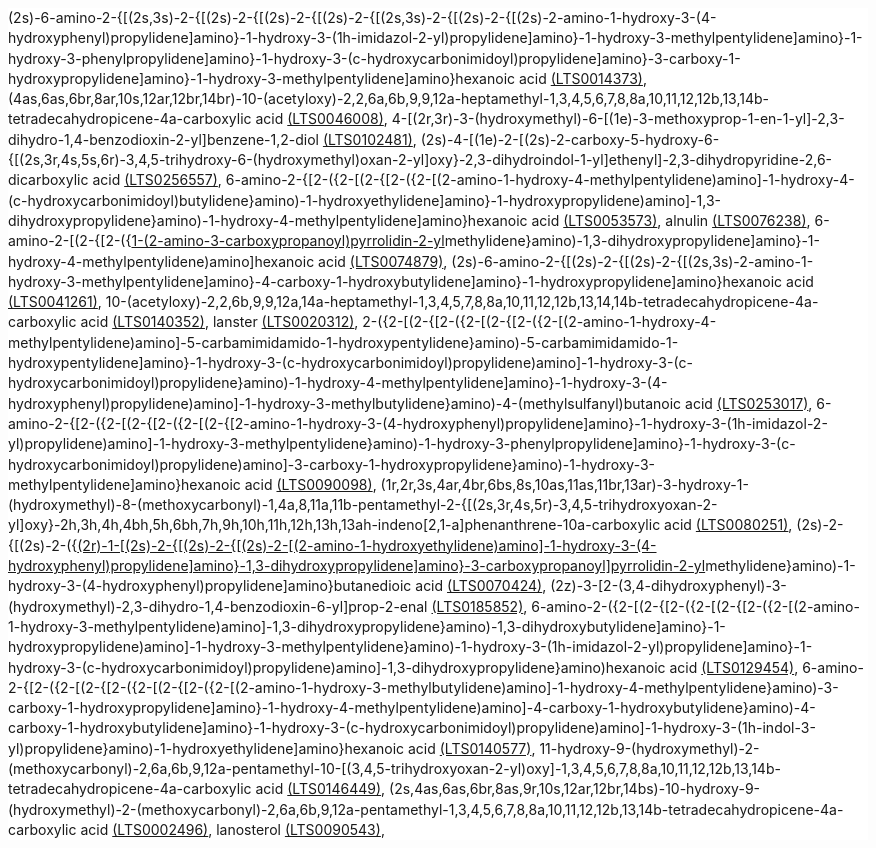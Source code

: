(2s)-6-amino-2-{[(2s,3s)-2-{[(2s)-2-{[(2s)-2-{[(2s)-2-{[(2s,3s)-2-{[(2s)-2-{[(2s)-2-amino-1-hydroxy-3-(4-hydroxyphenyl)propylidene]amino}-1-hydroxy-3-(1h-imidazol-2-yl)propylidene]amino}-1-hydroxy-3-methylpentylidene]amino}-1-hydroxy-3-phenylpropylidene]amino}-1-hydroxy-3-(c-hydroxycarbonimidoyl)propylidene]amino}-3-carboxy-1-hydroxypropylidene]amino}-1-hydroxy-3-methylpentylidene]amino}hexanoic acid [(LTS0014373)](https://lotus.naturalproducts.net/compound/lotus_id/LTS0014373), (4as,6as,6br,8ar,10s,12ar,12br,14br)-10-(acetyloxy)-2,2,6a,6b,9,9,12a-heptamethyl-1,3,4,5,6,7,8,8a,10,11,12,12b,13,14b-tetradecahydropicene-4a-carboxylic acid [(LTS0046008)](https://lotus.naturalproducts.net/compound/lotus_id/LTS0046008), 4-[(2r,3r)-3-(hydroxymethyl)-6-[(1e)-3-methoxyprop-1-en-1-yl]-2,3-dihydro-1,4-benzodioxin-2-yl]benzene-1,2-diol [(LTS0102481)](https://lotus.naturalproducts.net/compound/lotus_id/LTS0102481), (2s)-4-[(1e)-2-[(2s)-2-carboxy-5-hydroxy-6-{[(2s,3r,4s,5s,6r)-3,4,5-trihydroxy-6-(hydroxymethyl)oxan-2-yl]oxy}-2,3-dihydroindol-1-yl]ethenyl]-2,3-dihydropyridine-2,6-dicarboxylic acid [(LTS0256557)](https://lotus.naturalproducts.net/compound/lotus_id/LTS0256557), 6-amino-2-{[2-({2-[(2-{[2-({2-[(2-amino-1-hydroxy-4-methylpentylidene)amino]-1-hydroxy-4-(c-hydroxycarbonimidoyl)butylidene}amino)-1-hydroxyethylidene]amino}-1-hydroxypropylidene)amino]-1,3-dihydroxypropylidene}amino)-1-hydroxy-4-methylpentylidene]amino}hexanoic acid [(LTS0053573)](https://lotus.naturalproducts.net/compound/lotus_id/LTS0053573), alnulin [(LTS0076238)](https://lotus.naturalproducts.net/compound/lotus_id/LTS0076238), 6-amino-2-[(2-{[2-({[1-(2-amino-3-carboxypropanoyl)pyrrolidin-2-yl](hydroxy)methylidene}amino)-1,3-dihydroxypropylidene]amino}-1-hydroxy-4-methylpentylidene)amino]hexanoic acid [(LTS0074879)](https://lotus.naturalproducts.net/compound/lotus_id/LTS0074879), (2s)-6-amino-2-{[(2s)-2-{[(2s)-2-{[(2s,3s)-2-amino-1-hydroxy-3-methylpentylidene]amino}-4-carboxy-1-hydroxybutylidene]amino}-1-hydroxypropylidene]amino}hexanoic acid [(LTS0041261)](https://lotus.naturalproducts.net/compound/lotus_id/LTS0041261), 10-(acetyloxy)-2,2,6b,9,9,12a,14a-heptamethyl-1,3,4,5,7,8,8a,10,11,12,12b,13,14,14b-tetradecahydropicene-4a-carboxylic acid [(LTS0140352)](https://lotus.naturalproducts.net/compound/lotus_id/LTS0140352), lanster [(LTS0020312)](https://lotus.naturalproducts.net/compound/lotus_id/LTS0020312), 2-({2-[(2-{[2-({2-[(2-{[2-({2-[(2-amino-1-hydroxy-4-methylpentylidene)amino]-5-carbamimidamido-1-hydroxypentylidene}amino)-5-carbamimidamido-1-hydroxypentylidene]amino}-1-hydroxy-3-(c-hydroxycarbonimidoyl)propylidene)amino]-1-hydroxy-3-(c-hydroxycarbonimidoyl)propylidene}amino)-1-hydroxy-4-methylpentylidene]amino}-1-hydroxy-3-(4-hydroxyphenyl)propylidene)amino]-1-hydroxy-3-methylbutylidene}amino)-4-(methylsulfanyl)butanoic acid [(LTS0253017)](https://lotus.naturalproducts.net/compound/lotus_id/LTS0253017), 6-amino-2-{[2-({2-[(2-{[2-({2-[(2-{[2-amino-1-hydroxy-3-(4-hydroxyphenyl)propylidene]amino}-1-hydroxy-3-(1h-imidazol-2-yl)propylidene)amino]-1-hydroxy-3-methylpentylidene}amino)-1-hydroxy-3-phenylpropylidene]amino}-1-hydroxy-3-(c-hydroxycarbonimidoyl)propylidene)amino]-3-carboxy-1-hydroxypropylidene}amino)-1-hydroxy-3-methylpentylidene]amino}hexanoic acid [(LTS0090098)](https://lotus.naturalproducts.net/compound/lotus_id/LTS0090098), (1r,2r,3s,4ar,4br,6bs,8s,10as,11as,11br,13ar)-3-hydroxy-1-(hydroxymethyl)-8-(methoxycarbonyl)-1,4a,8,11a,11b-pentamethyl-2-{[(2s,3r,4s,5r)-3,4,5-trihydroxyoxan-2-yl]oxy}-2h,3h,4h,4bh,5h,6bh,7h,9h,10h,11h,12h,13h,13ah-indeno[2,1-a]phenanthrene-10a-carboxylic acid [(LTS0080251)](https://lotus.naturalproducts.net/compound/lotus_id/LTS0080251), (2s)-2-{[(2s)-2-({[(2r)-1-[(2s)-2-{[(2s)-2-{[(2s)-2-[(2-amino-1-hydroxyethylidene)amino]-1-hydroxy-3-(4-hydroxyphenyl)propylidene]amino}-1,3-dihydroxypropylidene]amino}-3-carboxypropanoyl]pyrrolidin-2-yl](hydroxy)methylidene}amino)-1-hydroxy-3-(4-hydroxyphenyl)propylidene]amino}butanedioic acid [(LTS0070424)](https://lotus.naturalproducts.net/compound/lotus_id/LTS0070424), (2z)-3-[2-(3,4-dihydroxyphenyl)-3-(hydroxymethyl)-2,3-dihydro-1,4-benzodioxin-6-yl]prop-2-enal [(LTS0185852)](https://lotus.naturalproducts.net/compound/lotus_id/LTS0185852), 6-amino-2-({2-[(2-{[2-({2-[(2-{[2-({2-[(2-amino-1-hydroxy-3-methylpentylidene)amino]-1,3-dihydroxypropylidene}amino)-1,3-dihydroxybutylidene]amino}-1-hydroxypropylidene)amino]-1-hydroxy-3-methylpentylidene}amino)-1-hydroxy-3-(1h-imidazol-2-yl)propylidene]amino}-1-hydroxy-3-(c-hydroxycarbonimidoyl)propylidene)amino]-1,3-dihydroxypropylidene}amino)hexanoic acid [(LTS0129454)](https://lotus.naturalproducts.net/compound/lotus_id/LTS0129454), 6-amino-2-{[2-({2-[(2-{[2-({2-[(2-{[2-({2-[(2-amino-1-hydroxy-3-methylbutylidene)amino]-1-hydroxy-4-methylpentylidene}amino)-3-carboxy-1-hydroxypropylidene]amino}-1-hydroxy-4-methylpentylidene)amino]-4-carboxy-1-hydroxybutylidene}amino)-4-carboxy-1-hydroxybutylidene]amino}-1-hydroxy-3-(c-hydroxycarbonimidoyl)propylidene)amino]-1-hydroxy-3-(1h-indol-3-yl)propylidene}amino)-1-hydroxyethylidene]amino}hexanoic acid [(LTS0140577)](https://lotus.naturalproducts.net/compound/lotus_id/LTS0140577), 11-hydroxy-9-(hydroxymethyl)-2-(methoxycarbonyl)-2,6a,6b,9,12a-pentamethyl-10-[(3,4,5-trihydroxyoxan-2-yl)oxy]-1,3,4,5,6,7,8,8a,10,11,12,12b,13,14b-tetradecahydropicene-4a-carboxylic acid [(LTS0146449)](https://lotus.naturalproducts.net/compound/lotus_id/LTS0146449), (2s,4as,6as,6br,8as,9r,10s,12ar,12br,14bs)-10-hydroxy-9-(hydroxymethyl)-2-(methoxycarbonyl)-2,6a,6b,9,12a-pentamethyl-1,3,4,5,6,7,8,8a,10,11,12,12b,13,14b-tetradecahydropicene-4a-carboxylic acid [(LTS0002496)](https://lotus.naturalproducts.net/compound/lotus_id/LTS0002496), lanosterol [(LTS0090543)](https://lotus.naturalproducts.net/compound/lotus_id/LTS0090543),